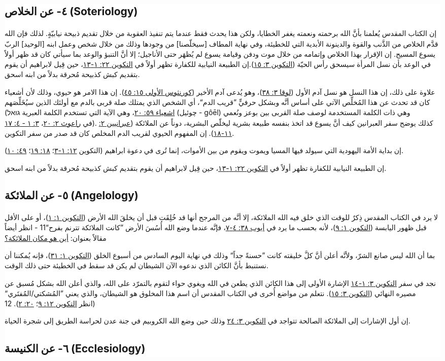 ## ٤- عن الخلاص (Soteriology)

إن الكتاب المقدس يُعلمنا بأنَّ الله برحمته ونعمته يغفر الخطايا، ولكن هذا يحدث فقط عندما يتم تنفيذ العقوبة من خلال تقديم ذبيحة نيابيّةٍ. لذلك فإن الله قدَّم الخلاص من الذَّنب والقوة والدينونة الأبدية التي للخطيئة، وفي نهاية المطاف \[سيخلّصنا\] من وجودها وذلك من خلال شخص وعمل ابنه \[الوحيد\] الربّ يسوع المسيح. إن الإقرار بهذا الخلاص وإتمامه من خلال موت ودفن وقيامة يسوع لم يُظهَر حتى الأناجيل؛ إلا أنَّ التنبؤ والوعد بما سيأتي كان قد ظهر أولاً في الوعد بأن نسل المرأة سيسحق رأس الحيّة ([التكوين ٣: ١٥](https://www.bible.com//bible/101/GEN.3.15)).إن الطبيعة النيابية للكفارة تظهر أولاً في [التكوين ٢٢: ١-١٣](https://www.bible.com//bible/101/GEN.22.1-13)، حين قِيل لابراهيم أن يقوم بتقديم كبش كذبيحة مُحرقة بدلاً من ابنه اسحق.

علاوة على ذلك، إن هذا النسل هو نسل آدم الأول ([لوقا ٣: ٣٨](https://www.bible.com//bible/101/LUK.3.38))، وهو يُدعى آدم الأخير ([كورنثوس الأولى ١٥: ٤٥](https://www.bible.com//bible/101/1CO.15.45)). إن هذا الامر هو حيوي، وذلك لأن أشعياء كان قد تحدث عن هذا المُخلِّص الآتي على أساس أنَّه وبشكل حرفيٍّ ”قريب الدم“، أي الشخص الذي يمتلك صلة قربى بالدم مع أولئك الذين سيُخَلِّصَهم ([اشعياء ٥٩: ٢٠](https://www.bible.com//bible/101/ISA.59.20)، وهي الآية التي تستخدم الكلمة العبرية גואל (چوئيل - gôēl) وهي ذات الكلمة المستخدمة لوصف صلة القربى بين بوعز ونُعمي في [راعوث ٢: ٢٠](https://www.bible.com//bible/101/RUT.2.20)، [٣: ١ - ٤: ١٧](https://www.bible.com//bible/101/RUT.3)). كذلك يوضح سفر العبرانين كيف أنَّ يسوع قد اتخذ بنفسه طبيعة بشرية ليخلّص البشرية، دوناً عن الملائكة ([عبرانيين ٢: ١١-١٨](https://www.bible.com//bible/101/HEB.2.11-18)). إن المفهوم الحيوي لقريب الدم المخلص كان قد صدر من سفر التكوين.

إن بداية الأمة اليهودية التي سيولد فيها المسيا ويموت ويقوم من بين الأموات، إنما تُرى في دعوة ابراهيم (التكوين [١٢: ١-٣](https://www.bible.com//bible/101/GEN.12.1-3)؛ [١٨: ١٩](https://www.bible.com//bible/101/GEN.18.19)؛ [٤٩: ١٠](https://www.bible.com//bible/101/GEN.49.10)).

إن الطبيعة النيابية للكفارة تظهر أولاً في [التكوين ٢٢: ١-١٣](https://www.bible.com//bible/101/GEN.22.1-13)، حين قِيل لابراهيم أن يقوم بتقديم كبش كذبيحة مُحرقة بدلاً من ابنه اسحق.

## ٥- عن الملائكة (Angelology)

لا يرد في الكتاب المقدس ذِكرٌ للوقت الذي خلق فيه الله الملائكة، إلا أنَّه من المرجح أنها قد خُلِقَت قبل أن يخلقَ الله الأرض ([التكوين ١: ١](https://www.bible.com//bible/101/GEN.1.1))، أو على الأقل قبل ظهور اليابسة ([التكوين ١: ٩](https://www.bible.com//bible/101/GEN.1.9))، لأنه بحسب ما يرد في [أيوب ٣٨: ٤-٧](https://www.bible.com//bible/101/JOB.38.4-7)، فإنَّه عندما وضع الله أُسُسَ الأرض ”كانت الملائكة تترنم بفرح“11 - انظر أيضاً مقالاً بعنوان: [أين هو مكان الملائكة؟](https://creation.com/from-the-beginning-of-the-creation#angels)

بما أن الله ليس صانع الشرّ، ولأنَّه أعلن أنَّ كلَّ خليقته كانت ”حسنةً جداً“ وذلك في نهاية اليوم السادس من أسبوع الخلق ([التكوين ١: ٣١](https://www.bible.com//bible/101/GEN.1.31))، فإنه يُمكننا أن نستنبط بأنَّ الكائن الذي ندعوه الآن الشيطان لم يكن قد سقط في الخطيئة حتى ذلك الوقت.

نجد في سفر [التكو](https://www.bible.com//bible/101/GEN.3.1-14)[ي](https://www.bible.com//bible/101/GEN.3.1-14)[ن ٣: ١-١٤](https://www.bible.com//bible/101/GEN.3.1-14) الإشارة الأولى إلى هذا الكائن الذي يطعن في الله ويغوي حواء لتقوم بالتمرّد على الله، والذي أعلن الله بشكل مُسبق عن مصيره النهائي ([التكوين ٣: ١٥](https://www.bible.com//bible/101/GEN.3.15)). نتعلم من مواضع أُخرى في الكتاب المقدس أن اسم هذا المخلوق هو الشيطان، والذي يعني ”المُشكتي/المُفتَري“ (انظر [التكوين ١٢: ٩](https://www.bible.com//bible/101/GEN.12.9)؛ [٢٠: ٢](https://www.bible.com//bible/101/GEN.20.2)). 12

إن أول الإشارات إلى الملائكة الصالحة تتواجد في [التكوين ٣: ٢٤](https://www.bible.com//bible/101/GEN.3.24) وذلك حين وضع الله الكروبيم في جنة عدن لحراسة الطريق إلى شجرة الحياة.

## ٦- عن الكنيسة (Ecclesiology)
